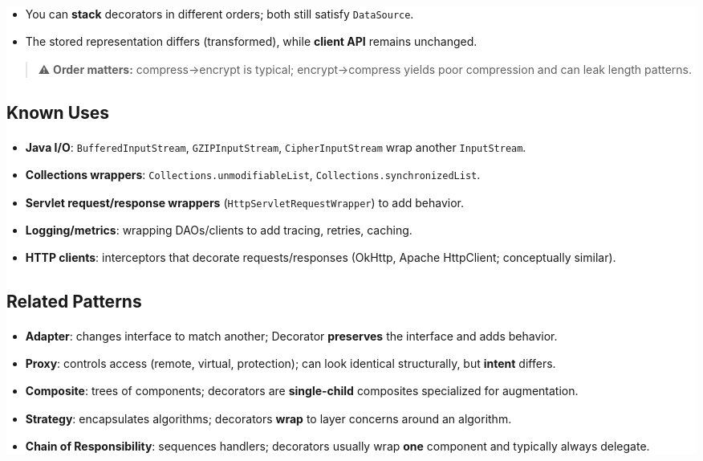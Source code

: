 -   You can **stack** decorators in different orders; both still satisfy `DataSource`.

-   The stored representation differs (transformed), while **client API** remains unchanged.


> ⚠️ **Order matters:** compress→encrypt is typical; encrypt→compress yields poor compression and can leak length patterns.

## Known Uses

-   **Java I/O**: `BufferedInputStream`, `GZIPInputStream`, `CipherInputStream` wrap another `InputStream`.

-   **Collections wrappers**: `Collections.unmodifiableList`, `Collections.synchronizedList`.

-   **Servlet request/response wrappers** (`HttpServletRequestWrapper`) to add behavior.

-   **Logging/metrics**: wrapping DAOs/clients to add tracing, retries, caching.

-   **HTTP clients**: interceptors that decorate requests/responses (OkHttp, Apache HttpClient; conceptually similar).


## Related Patterns

-   **Adapter**: changes interface to match another; Decorator **preserves** the interface and adds behavior.

-   **Proxy**: controls access (remote, virtual, protection); can look identical structurally, but **intent** differs.

-   **Composite**: trees of components; decorators are **single-child** composites specialized for augmentation.

-   **Strategy**: encapsulates algorithms; decorators **wrap** to layer concerns around an algorithm.

-   **Chain of Responsibility**: sequences handlers; decorators usually wrap **one** component and typically always delegate.
